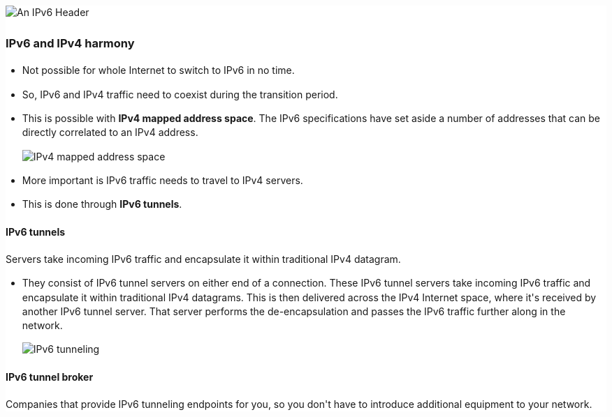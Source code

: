   ![An IPv6 Header](/notes/Troubleshooting%20and%20the%20Future%20of%20Networking-7.png)
  
### **IPv6 and IPv4 harmony**

- Not possible for whole Internet to switch to IPv6 in no time.
- So, IPv6 and IPv4 traffic need to coexist during the transition period.
- This is possible with **IPv4 mapped address space**. The IPv6 specifications have set aside a number of addresses that can be directly correlated to an IPv4 address.
  
  ![IPv4 mapped address space](/notes/Troubleshooting%20and%20the%20Future%20of%20Networking-8.png)
  
- More important is IPv6 traffic needs to travel to IPv4 servers.
- This is done through **IPv6 tunnels**.

#### IPv6 tunnels
  
  Servers take incoming IPv6 traffic and encapsulate it within traditional IPv4 datagram.
- They consist of IPv6 tunnel servers on either end of a connection. These IPv6 tunnel servers take incoming IPv6 traffic and encapsulate it within traditional IPv4 datagrams. This is then delivered across the IPv4 Internet space, where it's received by another IPv6 tunnel server. That server performs the de-encapsulation and passes the IPv6 traffic further along in the network.
  
  ![IPv6 tunneling](/notes/Troubleshooting%20and%20the%20Future%20of%20Networking-9.png)
  
#### IPv6 tunnel broker
  
  Companies that provide IPv6 tunneling endpoints for you, so you don't have to introduce additional equipment to your network.
